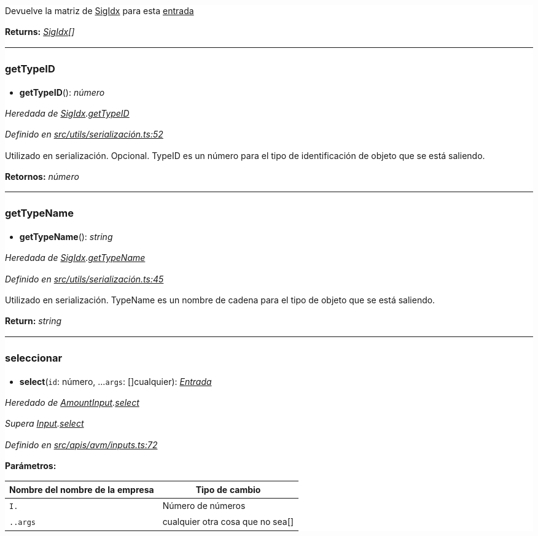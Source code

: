 Devuelve la matriz de [SigIdx](common_signature.sigidx.md) para esta [entrada](common_inputs.input.md)

**Returns:** *[SigIdx](common_signature.sigidx.md)[]*

___

### getTypeID

- **getTypeID**(): *número*

*Heredada de [SigIdx](common_signature.sigidx.md).[getTypeID](common_signature.sigidx.md#gettypeid)*

*Definido en [src/utils/serialización.ts:52](https://github.com/ava-labs/avalanchejs/blob/ae78dee/src/utils/serialization.ts#L52)*

Utilizado en serialización. Opcional. TypeID es un número para el tipo de identificación de objeto que se está saliendo.

**Retornos:** *número*

___

### getTypeName

- **getTypeName**(): *string*

*Heredada de [SigIdx](common_signature.sigidx.md).[getTypeName](common_signature.sigidx.md#gettypename)*

*Definido en [src/utils/serialización.ts:45](https://github.com/ava-labs/avalanchejs/blob/ae78dee/src/utils/serialization.ts#L45)*

Utilizado en serialización. TypeName es un nombre de cadena para el tipo de objeto que se está saliendo.

**Return:** *string*

___

### seleccionar

- **select**(`id`: número, ...`args`: []cualquier): *[Entrada](common_inputs.input.md)*

*Heredado de [AmountInput](api_avm_inputs.amountinput.md).[select](api_avm_inputs.amountinput.md#select)*

*Supera [Input](common_inputs.input.md).[select](common_inputs.input.md#abstract-select)*

*Definido en [src/apis/avm/inputs.ts:72](https://github.com/ava-labs/avalanchejs/blob/ae78dee/src/apis/avm/inputs.ts#L72)*

**Parámetros:**

| Nombre del nombre de la empresa | Tipo de cambio |
------ | ------ |
| `I.` | Número de números |
| `..args` | cualquier otra cosa que no sea[] |
